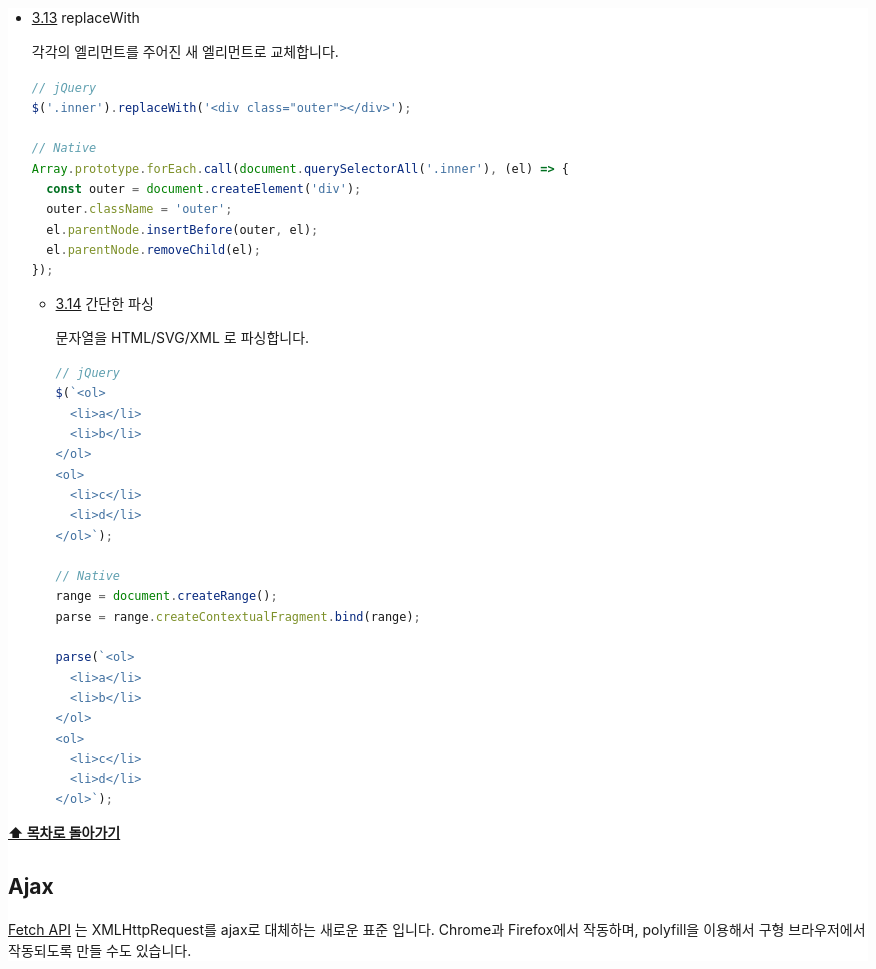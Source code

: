   ```js
  ```

- [3.13](#3.13) <a name='3.13'></a> replaceWith

  각각의 엘리먼트를 주어진 새 엘리먼트로 교체합니다.

  ```js
  // jQuery
  $('.inner').replaceWith('<div class="outer"></div>');

  // Native
  Array.prototype.forEach.call(document.querySelectorAll('.inner'), (el) => {
    const outer = document.createElement('div');
    outer.className = 'outer';
    el.parentNode.insertBefore(outer, el);
    el.parentNode.removeChild(el);
  });
  ```

  - [3.14](#3.14) <a name='3.14'></a> 간단한 파싱

    문자열을 HTML/SVG/XML 로 파싱합니다.

    ```js
    // jQuery
    $(`<ol>
      <li>a</li>
      <li>b</li>
    </ol>
    <ol>
      <li>c</li>
      <li>d</li>
    </ol>`);

    // Native
    range = document.createRange();
    parse = range.createContextualFragment.bind(range);

    parse(`<ol>
      <li>a</li>
      <li>b</li>
    </ol>
    <ol>
      <li>c</li>
      <li>d</li>
    </ol>`);
    ```

**[⬆ 목차로 돌아가기](#목차)**

## Ajax

[Fetch API](https://fetch.spec.whatwg.org/) 는 XMLHttpRequest를 ajax로 대체하는 새로운 표준 입니다. Chrome과 Firefox에서 작동하며, polyfill을 이용해서 구형 브라우저에서 작동되도록 만들 수도 있습니다.
